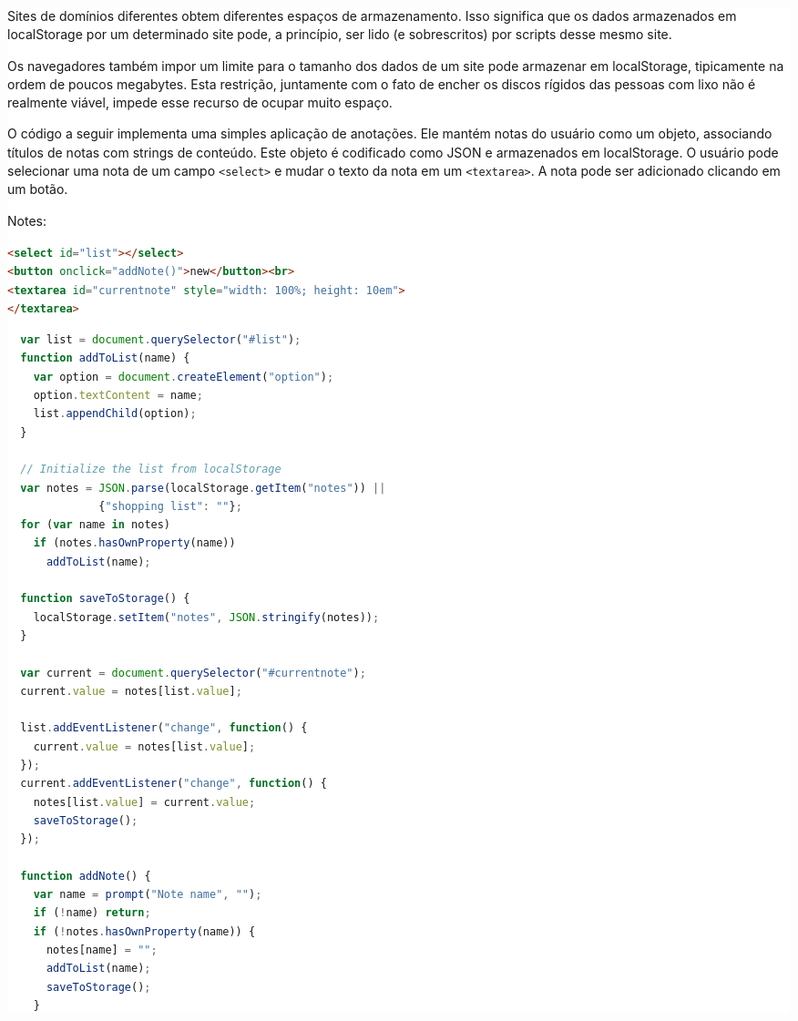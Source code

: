 Sites de domínios diferentes obtem diferentes espaços de armazenamento. Isso significa que os dados armazenados 
em localStorage por um determinado site pode, a princípio,  ser lido (e sobrescritos) por scripts desse mesmo site.

Os navegadores também impor um limite para o tamanho dos dados de um site pode armazenar em localStorage, 
tipicamente na ordem de poucos megabytes. Esta restrição, juntamente com o fato de encher os discos rígidos 
das pessoas com lixo não é realmente viável, impede esse recurso de ocupar muito espaço.

O código a seguir implementa uma simples aplicação de anotações. Ele mantém notas do usuário como um objeto, 
associando títulos de notas com strings de conteúdo. Este objeto é codificado como JSON e armazenados em 
localStorage. O usuário pode selecionar uma nota de um campo `<select>` e mudar o texto  da nota em um `<textarea>`.
A nota pode ser adicionado clicando em um botão.

Notes: 

```html
<select id="list"></select>
<button onclick="addNote()">new</button><br>
<textarea id="currentnote" style="width: 100%; height: 10em">
</textarea>
```

```javascript
  var list = document.querySelector("#list");
  function addToList(name) {
    var option = document.createElement("option");
    option.textContent = name;
    list.appendChild(option);
  }

  // Initialize the list from localStorage
  var notes = JSON.parse(localStorage.getItem("notes")) ||
              {"shopping list": ""};
  for (var name in notes)
    if (notes.hasOwnProperty(name))
      addToList(name);

  function saveToStorage() {
    localStorage.setItem("notes", JSON.stringify(notes));
  }

  var current = document.querySelector("#currentnote");
  current.value = notes[list.value];

  list.addEventListener("change", function() {
    current.value = notes[list.value];
  });
  current.addEventListener("change", function() {
    notes[list.value] = current.value;
    saveToStorage();
  });

  function addNote() {
    var name = prompt("Note name", "");
    if (!name) return;
    if (!notes.hasOwnProperty(name)) {
      notes[name] = "";
      addToList(name);
      saveToStorage();
    }
```